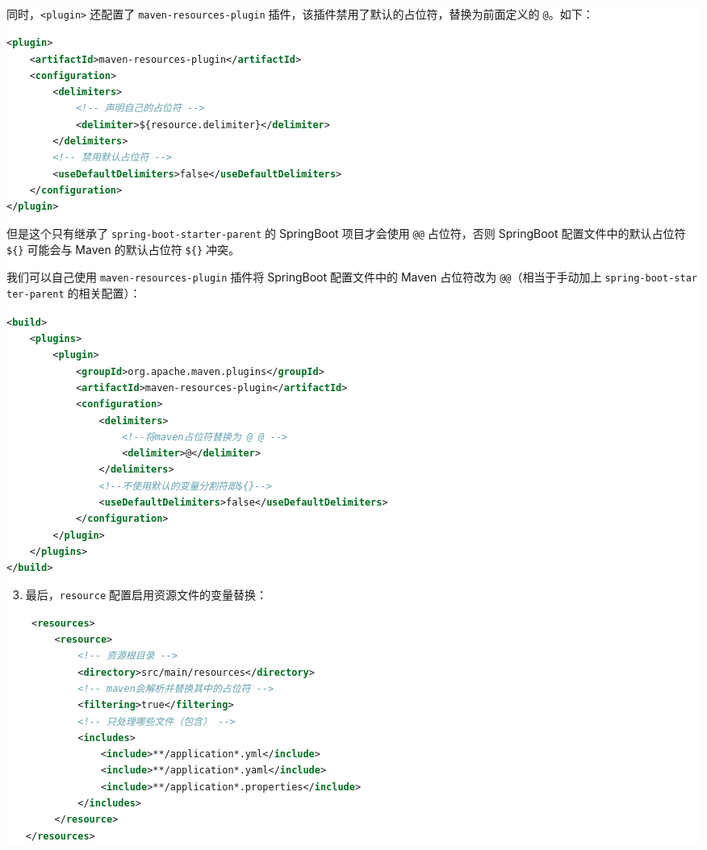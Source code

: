    同时，`<plugin>` 还配置了 `maven-resources-plugin` 插件，该插件禁用了默认的占位符，替换为前面定义的 `@`。如下：

   ```xml
   <plugin>
       <artifactId>maven-resources-plugin</artifactId>
       <configuration>
           <delimiters>
               <!-- 声明自己的占位符 -->
               <delimiter>${resource.delimiter}</delimiter>
           </delimiters>
           <!-- 禁用默认占位符 -->
           <useDefaultDelimiters>false</useDefaultDelimiters>
       </configuration>
   </plugin>
   ```

   但是这个只有继承了 `spring-boot-starter-parent` 的 SpringBoot 项目才会使用 `@@` 占位符，否则 SpringBoot 配置文件中的默认占位符 `${}` 可能会与 Maven 的默认占位符 `${}` 冲突。

   我们可以自己使用 `maven-resources-plugin` 插件将 SpringBoot 配置文件中的 Maven 占位符改为 `@@`（相当于手动加上 `spring-boot-starter-parent` 的相关配置）：

   ```xml
   <build>
       <plugins>
           <plugin>
               <groupId>org.apache.maven.plugins</groupId>
               <artifactId>maven-resources-plugin</artifactId>
               <configuration>
                   <delimiters>
                       <!--将maven占位符替换为 @ @ -->
                       <delimiter>@</delimiter>
                   </delimiters>
                   <!--不使用默认的变量分割符即${}-->
                   <useDefaultDelimiters>false</useDefaultDelimiters>
               </configuration>
           </plugin>
       </plugins>
   </build>
   ```

3. 最后，`resource` 配置启用资源文件的变量替换：

   ```xml
    <resources>
        <resource>
            <!-- 资源根目录 -->
            <directory>src/main/resources</directory>
            <!-- maven会解析并替换其中的占位符 -->
            <filtering>true</filtering>
            <!-- 只处理哪些文件（包含） -->
            <includes>
                <include>**/application*.yml</include>
                <include>**/application*.yaml</include>
                <include>**/application*.properties</include>
            </includes>
        </resource>
   </resources>
   ```
